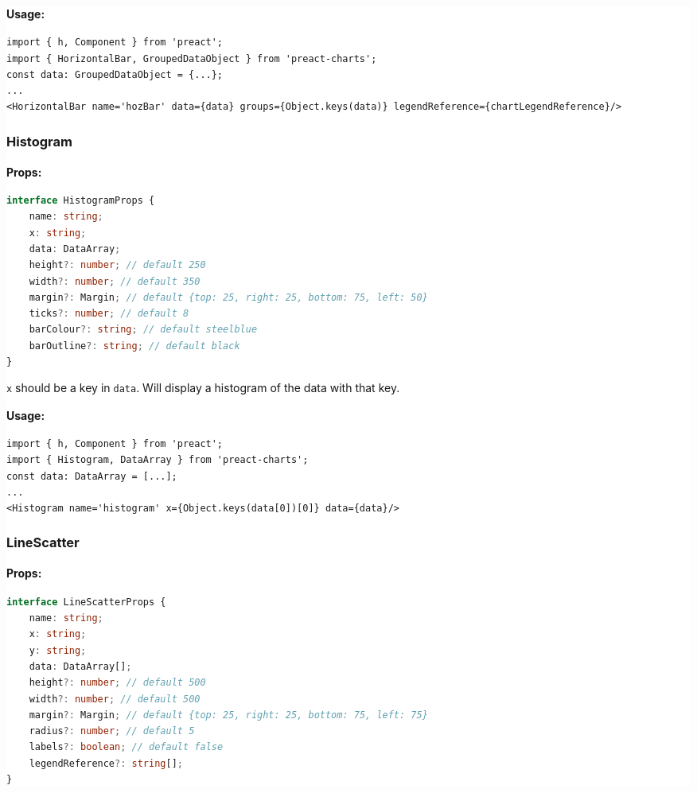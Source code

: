**Usage:**
```tsx
import { h, Component } from 'preact';
import { HorizontalBar, GroupedDataObject } from 'preact-charts';
const data: GroupedDataObject = {...};
...
<HorizontalBar name='hozBar' data={data} groups={Object.keys(data)} legendReference={chartLegendReference}/>
```

### Histogram

**Props:**
```typescript
interface HistogramProps {
    name: string;
    x: string;
    data: DataArray;
    height?: number; // default 250
    width?: number; // default 350
    margin?: Margin; // default {top: 25, right: 25, bottom: 75, left: 50}
    ticks?: number; // default 8
    barColour?: string; // default steelblue
    barOutline?: string; // default black
}
```
`x` should be a key in `data`. Will display a histogram of the data with that key.

**Usage:**
```tsx
import { h, Component } from 'preact';
import { Histogram, DataArray } from 'preact-charts';
const data: DataArray = [...];
...
<Histogram name='histogram' x={Object.keys(data[0])[0]} data={data}/>
```

### LineScatter
**Props:**
```typescript
interface LineScatterProps {
    name: string;
    x: string;
    y: string;
    data: DataArray[];
    height?: number; // default 500
    width?: number; // default 500
    margin?: Margin; // default {top: 25, right: 25, bottom: 75, left: 75}
    radius?: number; // default 5
    labels?: boolean; // default false
    legendReference?: string[];
}
```
